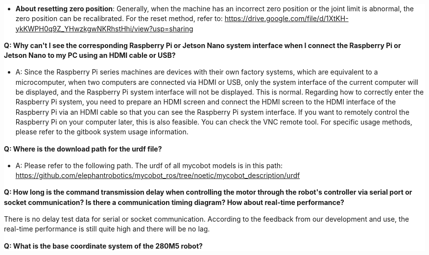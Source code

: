 - **About resetting zero position**: Generally, when the machine has an incorrect zero position or the joint limit is abnormal, the zero position can be recalibrated. For the reset method, refer to: https://drive.google.com/file/d/1XtKH-ykKWPH0q9Z_YHwzkgwNKRhstHhi/view?usp=sharing

**Q: Why can't I see the corresponding Raspberry Pi or Jetson Nano system interface when I connect the Raspberry Pi or Jetson Nano to my PC using an HDMI cable or USB?**

- A: Since the Raspberry Pi series machines are devices with their own factory systems, which are equivalent to a microcomputer, when two computers are connected via HDMI or USB, only the system interface of the current computer will be displayed, and the Raspberry Pi system interface will not be displayed. This is normal.
Regarding how to correctly enter the Raspberry Pi system, you need to prepare an HDMI screen and connect the HDMI screen to the HDMI interface of the Raspberry Pi via an HDMI cable so that you can see the Raspberry Pi system interface.
If you want to remotely control the Raspberry Pi on your computer later, this is also feasible. You can check the VNC remote tool. For specific usage methods, please refer to the gitbook system usage information.

**Q: Where is the download path for the urdf file?**

- A: Please refer to the following path. The urdf of all mycobot models is in this path: https://github.com/elephantrobotics/mycobot_ros/tree/noetic/mycobot_description/urdf

**Q: How long is the command transmission delay when controlling the motor through the robot's controller via serial port or socket communication? Is there a communication timing diagram? How about real-time performance?**

There is no delay test data for serial or socket communication. According to the feedback from our development and use, the real-time performance is still quite high and there will be no lag.

**Q: What is the base coordinate system of the 280M5 robot?**
